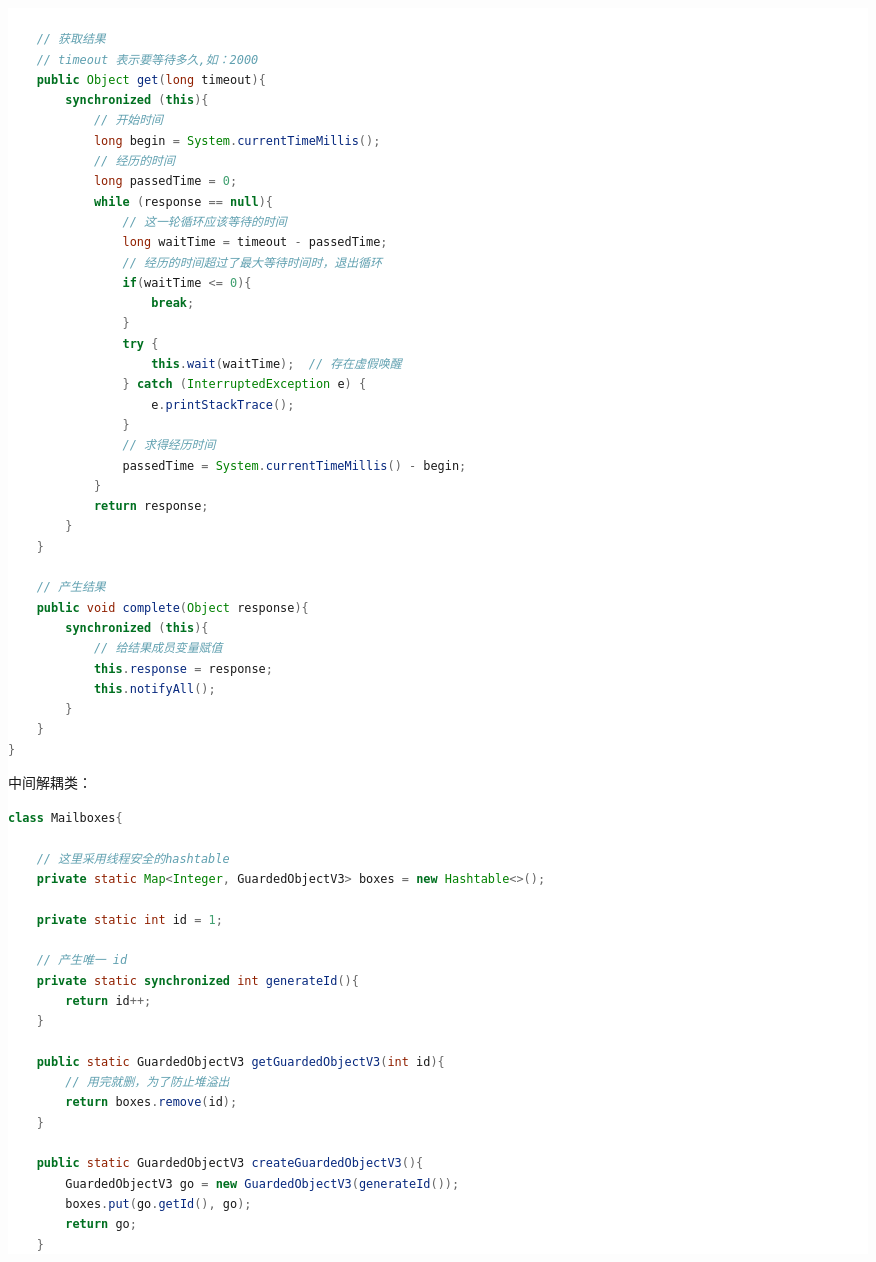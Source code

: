 ```java

    // 获取结果
    // timeout 表示要等待多久,如：2000
    public Object get(long timeout){
        synchronized (this){
            // 开始时间
            long begin = System.currentTimeMillis();
            // 经历的时间
            long passedTime = 0;
            while (response == null){
                // 这一轮循环应该等待的时间
                long waitTime = timeout - passedTime;
                // 经历的时间超过了最大等待时间时，退出循环
                if(waitTime <= 0){
                    break;
                }
                try {
                    this.wait(waitTime);  // 存在虚假唤醒
                } catch (InterruptedException e) {
                    e.printStackTrace();
                }
                // 求得经历时间
                passedTime = System.currentTimeMillis() - begin;
            }
            return response;
        }
    }

    // 产生结果
    public void complete(Object response){
        synchronized (this){
            // 给结果成员变量赋值
            this.response = response;
            this.notifyAll();
        }
    }
}
```

中间解耦类：

```java
class Mailboxes{

    // 这里采用线程安全的hashtable
    private static Map<Integer, GuardedObjectV3> boxes = new Hashtable<>();

    private static int id = 1;

    // 产生唯一 id
    private static synchronized int generateId(){
        return id++;
    }

    public static GuardedObjectV3 getGuardedObjectV3(int id){
        // 用完就删，为了防止堆溢出
        return boxes.remove(id);
    }

    public static GuardedObjectV3 createGuardedObjectV3(){
        GuardedObjectV3 go = new GuardedObjectV3(generateId());
        boxes.put(go.getId(), go);
        return go;
    }
```